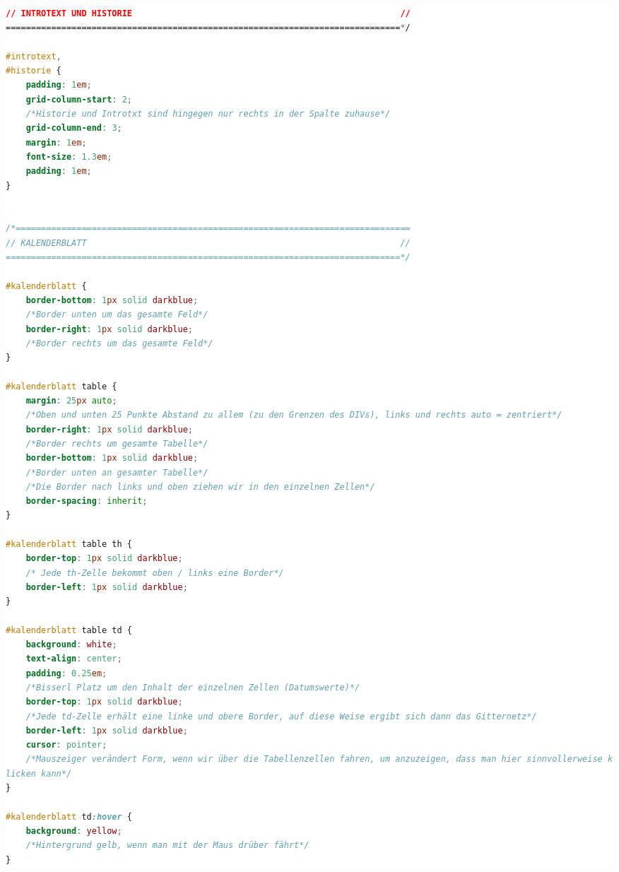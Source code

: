 ```CSS
// INTROTEXT UND HISTORIE                                                     //
==============================================================================*/

#introtext,
#historie {
    padding: 1em;
    grid-column-start: 2;
    /*Historie und Introtxt sind hingegen nur rechts in der Spalte zuhause*/
    grid-column-end: 3;
    margin: 1em;
    font-size: 1.3em;
    padding: 1em;
}


/*==============================================================================
// KALENDERBLATT                                                              //
==============================================================================*/

#kalenderblatt {
    border-bottom: 1px solid darkblue;
    /*Border unten um das gesamte Feld*/
    border-right: 1px solid darkblue;
    /*Border rechts um das gesamte Feld*/
}

#kalenderblatt table {
    margin: 25px auto;
    /*Oben und unten 25 Punkte Abstand zu allem (zu den Grenzen des DIVs), links und rechts auto = zentriert*/
    border-right: 1px solid darkblue;
    /*Border rechts um gesamte Tabelle*/
    border-bottom: 1px solid darkblue;
    /*Border unten an gesamter Tabelle*/
    /*Die Border nach links und oben ziehen wir in den einzelnen Zellen*/
    border-spacing: inherit;
}

#kalenderblatt table th {
    border-top: 1px solid darkblue;
    /* Jede th-Zelle bekommt oben / links eine Border*/
    border-left: 1px solid darkblue;
}

#kalenderblatt table td {
    background: white;
    text-align: center;
    padding: 0.25em;
    /*Bisserl Platz um den Inhalt der einzelnen Zellen (Datumswerte)*/
    border-top: 1px solid darkblue;
    /*Jede td-Zelle erhält eine linke und obere Border, auf diese Weise ergibt sich dann das Gitternetz*/
    border-left: 1px solid darkblue;
    cursor: pointer;
    /*Mauszeiger verändert Form, wenn wir über die Tabellenzellen fahren, um anzuzeigen, dass man hier sinnvollerweise klicken kann*/
}

#kalenderblatt td:hover {
    background: yellow;
    /*Hintergrund gelb, wenn man mit der Maus drüber fährt*/
}

```